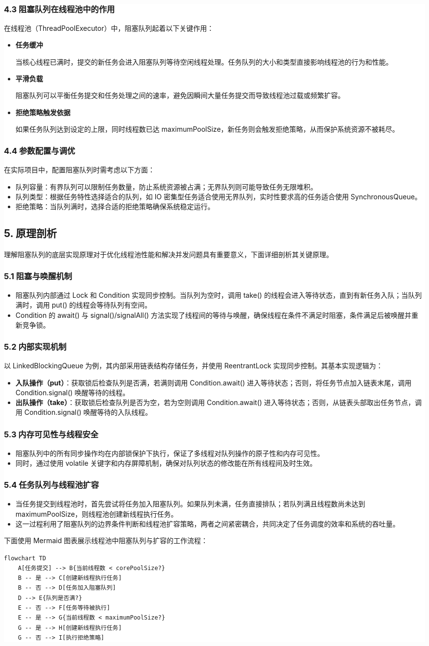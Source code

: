### 4.3 阻塞队列在线程池中的作用

在线程池（ThreadPoolExecutor）中，阻塞队列起着以下关键作用：

- **任务缓冲** &#x20;

  当核心线程已满时，提交的新任务会进入阻塞队列等待空闲线程处理。任务队列的大小和类型直接影响线程池的行为和性能。
- **平滑负载** &#x20;

  阻塞队列可以平衡任务提交和任务处理之间的速率，避免因瞬间大量任务提交而导致线程池过载或频繁扩容。
- **拒绝策略触发依据** &#x20;

  如果任务队列达到设定的上限，同时线程数已达 maximumPoolSize，新任务则会触发拒绝策略，从而保护系统资源不被耗尽。

### 4.4 参数配置与调优

在实际项目中，配置阻塞队列时需考虑以下方面：

- 队列容量：有界队列可以限制任务数量，防止系统资源被占满；无界队列则可能导致任务无限堆积。
- 队列类型：根据任务特性选择适合的队列，如 IO 密集型任务适合使用无界队列，实时性要求高的任务适合使用 SynchronousQueue。
- 拒绝策略：当队列满时，选择合适的拒绝策略确保系统稳定运行。

## 5. 原理剖析

理解阻塞队列的底层实现原理对于优化线程池性能和解决并发问题具有重要意义，下面详细剖析其关键原理。

### 5.1 阻塞与唤醒机制

- 阻塞队列内部通过 Lock 和 Condition 实现同步控制。当队列为空时，调用 take() 的线程会进入等待状态，直到有新任务入队；当队列满时，调用 put() 的线程会等待队列有空间。 &#x20;
- Condition 的 await() 与 signal()/signalAll() 方法实现了线程间的等待与唤醒，确保线程在条件不满足时阻塞，条件满足后被唤醒并重新竞争锁。

### 5.2 内部实现机制

以 LinkedBlockingQueue 为例，其内部采用链表结构存储任务，并使用 ReentrantLock 实现同步控制。其基本实现逻辑为：

- **入队操作（put）**：获取锁后检查队列是否满，若满则调用 Condition.await() 进入等待状态；否则，将任务节点加入链表末尾，调用 Condition.signal() 唤醒等待的线程。
- **出队操作（take）**：获取锁后检查队列是否为空，若为空则调用 Condition.await() 进入等待状态；否则，从链表头部取出任务节点，调用 Condition.signal() 唤醒等待的入队线程。

### 5.3 内存可见性与线程安全

- 阻塞队列中的所有同步操作均在内部锁保护下执行，保证了多线程对队列操作的原子性和内存可见性。 &#x20;
- 同时，通过使用 volatile 关键字和内存屏障机制，确保对队列状态的修改能在所有线程间及时生效。

### 5.4 任务队列与线程池扩容

- 当任务提交到线程池时，首先尝试将任务加入阻塞队列。如果队列未满，任务直接排队；若队列满且线程数尚未达到 maximumPoolSize，则线程池创建新线程执行任务。 &#x20;
- 这一过程利用了阻塞队列的边界条件判断和线程池扩容策略，两者之间紧密耦合，共同决定了任务调度的效率和系统的吞吐量。

下面使用 Mermaid 图表展示线程池中阻塞队列与扩容的工作流程：

```mermaid 
flowchart TD
    A[任务提交] --> B{当前线程数 < corePoolSize?}
    B -- 是 --> C[创建新线程执行任务]
    B -- 否 --> D[任务加入阻塞队列]
    D --> E{队列是否满?}
    E -- 否 --> F[任务等待被执行]
    E -- 是 --> G{当前线程数 < maximumPoolSize?}
    G -- 是 --> H[创建新线程执行任务]
    G -- 否 --> I[执行拒绝策略]
```
